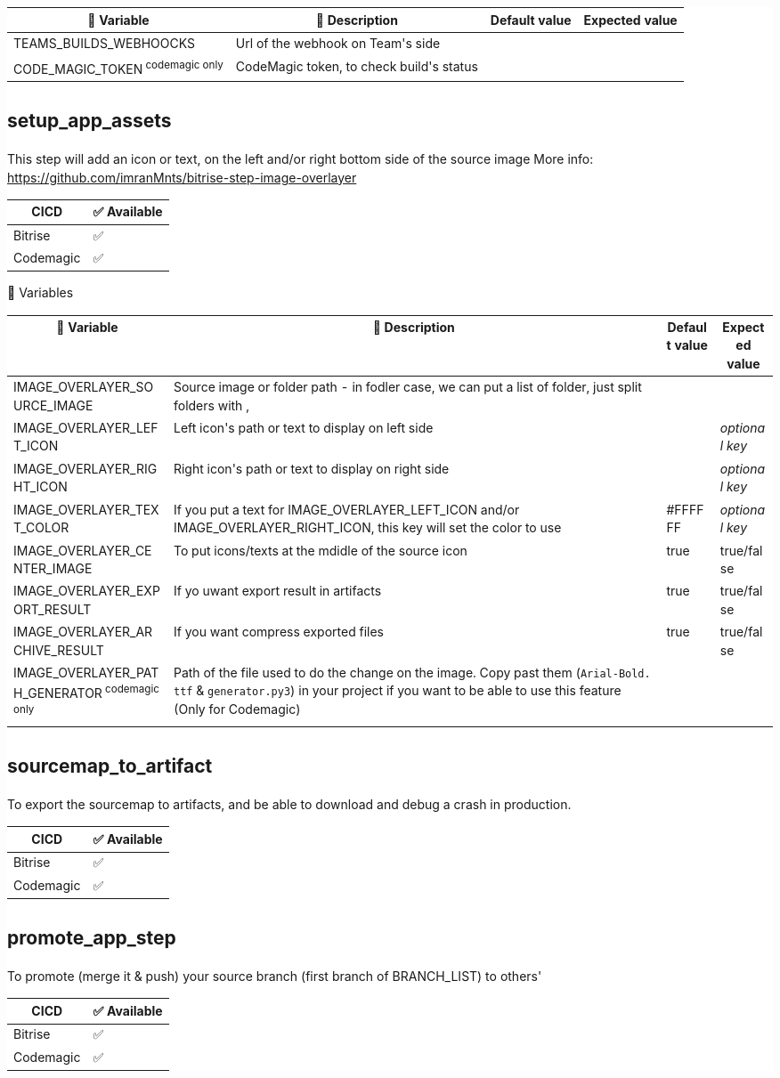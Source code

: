 | 🔑 Variable | 📝 Description                              | Default value | Expected value                      |
|---------|------------------------------------------|---------------|---|
| TEAMS_BUILDS_WEBHOOCKS      | Url of the webhook on Team's side        |               ||
| CODE_MAGIC_TOKEN<sup> codemagic only</sup>       | CodeMagic token, to check build's status |               ||

## setup_app_assets

This step will add an icon or text, on the left and/or right bottom side of the source image
More info: https://github.com/imranMnts/bitrise-step-image-overlayer

| CICD    | ✅ Available         |
|---------|-------------------|
| Bitrise | :white_check_mark:|
| Codemagic|:white_check_mark:|

🔑 Variables

| 🔑 Variable                                                 | 📝 Description                                                                                                                                                                              | Default value | Expected value |
|----------------------------------------------------------|------------------------------------------------------------------------------------------------------------------------------------------------------------------------------------------|---------------|----------------|
| IMAGE_OVERLAYER_SOURCE_IMAGE                             | Source image or folder path - in fodler case, we can put a list of folder, just split folders with ,                                                                                     |               ||
| IMAGE_OVERLAYER_LEFT_ICON                                | Left icon's path or text to display on left side                                                                                                                                         |               | *optional key* |
| IMAGE_OVERLAYER_RIGHT_ICON                               | Right icon's path or text to display on right side                                                                                                                                       |               | *optional key* |
| IMAGE_OVERLAYER_TEXT_COLOR                               | If you put a text for IMAGE_OVERLAYER_LEFT_ICON and/or IMAGE_OVERLAYER_RIGHT_ICON, this key will set the color to use                                                                    | #FFFFFF       | *optional key* |
| IMAGE_OVERLAYER_CENTER_IMAGE                             | To put icons/texts at the mdidle of the source icon                                                                                                                                      | true          | true/false     |
| IMAGE_OVERLAYER_EXPORT_RESULT                            | If yo uwant export result in artifacts                                                                                                                                                   | true          |true/false|
| IMAGE_OVERLAYER_ARCHIVE_RESULT                           | If you want compress exported files                                                                                                                                                      | true          |true/false|
| IMAGE_OVERLAYER_PATH_GENERATOR<sup> codemagic only</sup> | Path of the file used to do the change on the image. Copy past them (`Arial-Bold.ttf` & `generator.py3`) in your project if you want to be able to use this feature (Only for Codemagic) |               ||

## sourcemap_to_artifact

To export the sourcemap to artifacts, and be able to download and debug a crash in production.

| CICD    | ✅ Available         |
|---------|-------------------|
| Bitrise | :white_check_mark:|
| Codemagic|:white_check_mark:|

## promote_app_step

To promote (merge it & push) your source branch (first branch of BRANCH_LIST) to others'

| CICD    | ✅ Available         |
|---------|-------------------|
| Bitrise | :white_check_mark:|
| Codemagic|:white_check_mark:|
